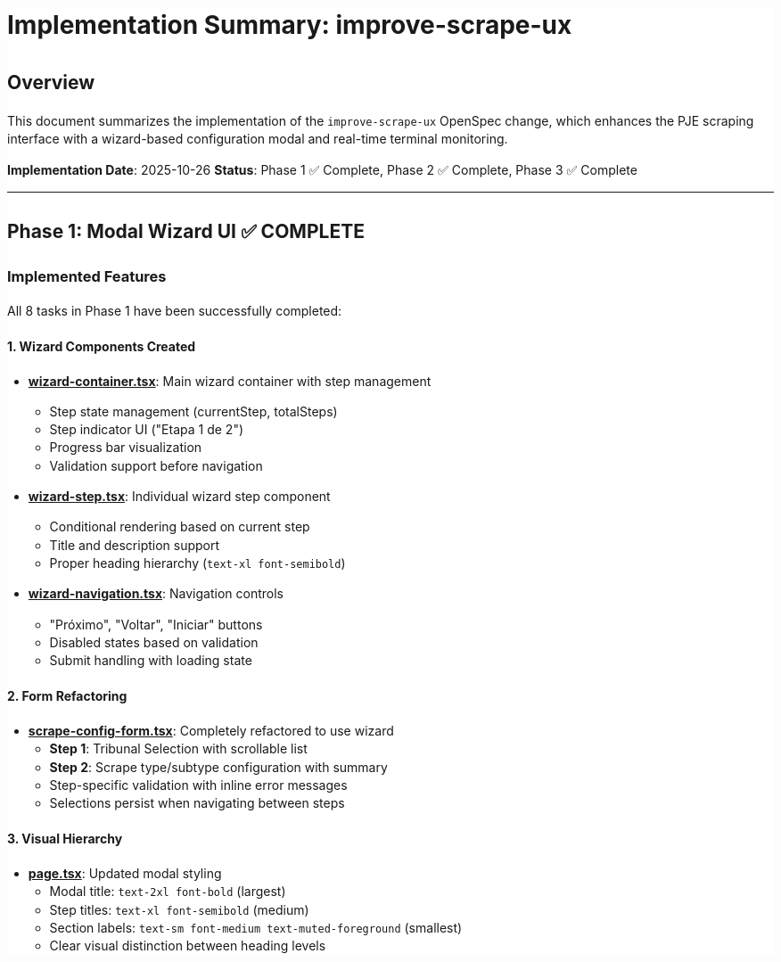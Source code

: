 # Implementation Summary: improve-scrape-ux

## Overview
This document summarizes the implementation of the `improve-scrape-ux` OpenSpec change, which enhances the PJE scraping interface with a wizard-based configuration modal and real-time terminal monitoring.

**Implementation Date**: 2025-10-26
**Status**: Phase 1 ✅ Complete, Phase 2 ✅ Complete, Phase 3 ✅ Complete

---

## Phase 1: Modal Wizard UI ✅ COMPLETE

### Implemented Features
All 8 tasks in Phase 1 have been successfully completed:

#### 1. Wizard Components Created
- **[wizard-container.tsx](../../../components/ui/wizard-container.tsx)**: Main wizard container with step management
  - Step state management (currentStep, totalSteps)
  - Step indicator UI ("Etapa 1 de 2")
  - Progress bar visualization
  - Validation support before navigation

- **[wizard-step.tsx](../../../components/ui/wizard-step.tsx)**: Individual wizard step component
  - Conditional rendering based on current step
  - Title and description support
  - Proper heading hierarchy (`text-xl font-semibold`)

- **[wizard-navigation.tsx](../../../components/ui/wizard-navigation.tsx)**: Navigation controls
  - "Próximo", "Voltar", "Iniciar" buttons
  - Disabled states based on validation
  - Submit handling with loading state

#### 2. Form Refactoring
- **[scrape-config-form.tsx](../../../components/pje/scrape-config-form.tsx)**: Completely refactored to use wizard
  - **Step 1**: Tribunal Selection with scrollable list
  - **Step 2**: Scrape type/subtype configuration with summary
  - Step-specific validation with inline error messages
  - Selections persist when navigating between steps

#### 3. Visual Hierarchy
- **[page.tsx](../../../app/(dashboard)/pje/scrapes/page.tsx)**: Updated modal styling
  - Modal title: `text-2xl font-bold` (largest)
  - Step titles: `text-xl font-semibold` (medium)
  - Section labels: `text-sm font-medium text-muted-foreground` (smallest)
  - Clear visual distinction between heading levels
